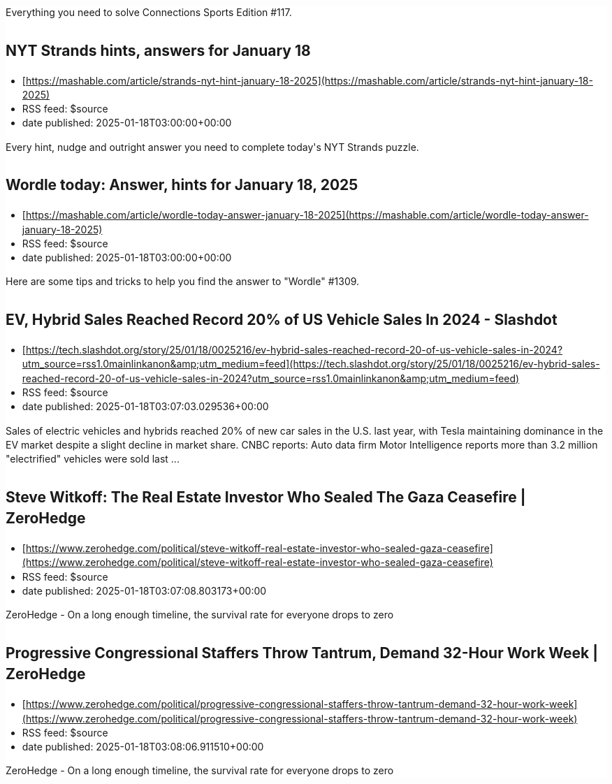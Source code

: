 Everything you need to solve Connections Sports Edition #117.

## NYT Strands hints, answers for January 18
 - [https://mashable.com/article/strands-nyt-hint-january-18-2025](https://mashable.com/article/strands-nyt-hint-january-18-2025)
 - RSS feed: $source
 - date published: 2025-01-18T03:00:00+00:00

Every hint, nudge and outright answer you need to complete today's NYT Strands puzzle.

## Wordle today: Answer, hints for January 18, 2025
 - [https://mashable.com/article/wordle-today-answer-january-18-2025](https://mashable.com/article/wordle-today-answer-january-18-2025)
 - RSS feed: $source
 - date published: 2025-01-18T03:00:00+00:00

Here are some tips and tricks to help you find the answer to "Wordle" #1309.

## EV, Hybrid Sales Reached Record 20% of US Vehicle Sales In 2024 - Slashdot
 - [https://tech.slashdot.org/story/25/01/18/0025216/ev-hybrid-sales-reached-record-20-of-us-vehicle-sales-in-2024?utm_source=rss1.0mainlinkanon&amp;utm_medium=feed](https://tech.slashdot.org/story/25/01/18/0025216/ev-hybrid-sales-reached-record-20-of-us-vehicle-sales-in-2024?utm_source=rss1.0mainlinkanon&amp;utm_medium=feed)
 - RSS feed: $source
 - date published: 2025-01-18T03:07:03.029536+00:00

Sales of electric vehicles and hybrids reached 20% of new car sales in the U.S. last year, with Tesla maintaining dominance in the EV market despite a slight decline in market share. CNBC reports:  Auto data firm Motor Intelligence reports more than 3.2 million "electrified" vehicles were sold last ...

## Steve Witkoff: The Real Estate Investor Who Sealed The Gaza Ceasefire | ZeroHedge
 - [https://www.zerohedge.com/political/steve-witkoff-real-estate-investor-who-sealed-gaza-ceasefire](https://www.zerohedge.com/political/steve-witkoff-real-estate-investor-who-sealed-gaza-ceasefire)
 - RSS feed: $source
 - date published: 2025-01-18T03:07:08.803173+00:00

ZeroHedge - On a long enough timeline, the survival rate for everyone drops to zero

## Progressive Congressional Staffers Throw Tantrum, Demand 32-Hour Work Week | ZeroHedge
 - [https://www.zerohedge.com/political/progressive-congressional-staffers-throw-tantrum-demand-32-hour-work-week](https://www.zerohedge.com/political/progressive-congressional-staffers-throw-tantrum-demand-32-hour-work-week)
 - RSS feed: $source
 - date published: 2025-01-18T03:08:06.911510+00:00

ZeroHedge - On a long enough timeline, the survival rate for everyone drops to zero
